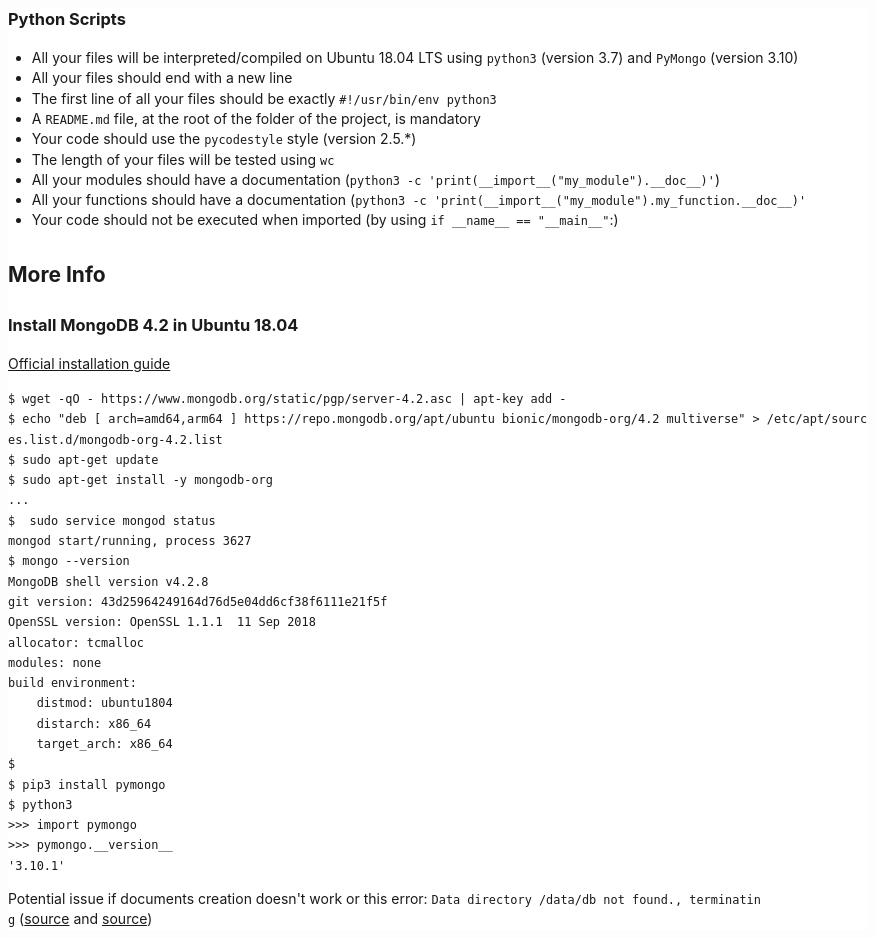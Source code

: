 ### Python Scripts

-   All your files will be interpreted/compiled on Ubuntu 18.04 LTS using `python3` (version 3.7) and `PyMongo` (version 3.10)
-   All your files should end with a new line
-   The first line of all your files should be exactly `#!/usr/bin/env python3`
-   A `README.md` file, at the root of the folder of the project, is mandatory
-   Your code should use the `pycodestyle` style (version 2.5.*)
-   The length of your files will be tested using `wc`
-   All your modules should have a documentation (`python3 -c 'print(__import__("my_module").__doc__)'`)
-   All your functions should have a documentation (`python3 -c 'print(__import__("my_module").my_function.__doc__)'`
-   Your code should not be executed when imported (by using `if __name__ == "__main__"`:)


More Info
---------

### Install MongoDB 4.2 in Ubuntu 18.04

[Official installation guide](https://alx-intranet.hbtn.io/rltoken/8p4x14Ddn1UxKXZ5nPt3zA "Official installation guide")

```
$ wget -qO - https://www.mongodb.org/static/pgp/server-4.2.asc | apt-key add -
$ echo "deb [ arch=amd64,arm64 ] https://repo.mongodb.org/apt/ubuntu bionic/mongodb-org/4.2 multiverse" > /etc/apt/sources.list.d/mongodb-org-4.2.list
$ sudo apt-get update
$ sudo apt-get install -y mongodb-org
...
$  sudo service mongod status
mongod start/running, process 3627
$ mongo --version
MongoDB shell version v4.2.8
git version: 43d25964249164d76d5e04dd6cf38f6111e21f5f
OpenSSL version: OpenSSL 1.1.1  11 Sep 2018
allocator: tcmalloc
modules: none
build environment:
    distmod: ubuntu1804
    distarch: x86_64
    target_arch: x86_64
$
$ pip3 install pymongo
$ python3
>>> import pymongo
>>> pymongo.__version__
'3.10.1'

```

Potential issue if documents creation doesn't work or this error: `Data directory /data/db not found., terminating` ([source](https://alx-intranet.hbtn.io/rltoken/as8vd5VBnj4VDz5EINszMg "source") and [source](https://alx-intranet.hbtn.io/rltoken/9Df5v1NcWFFCn_sRNgsJUg "source"))
